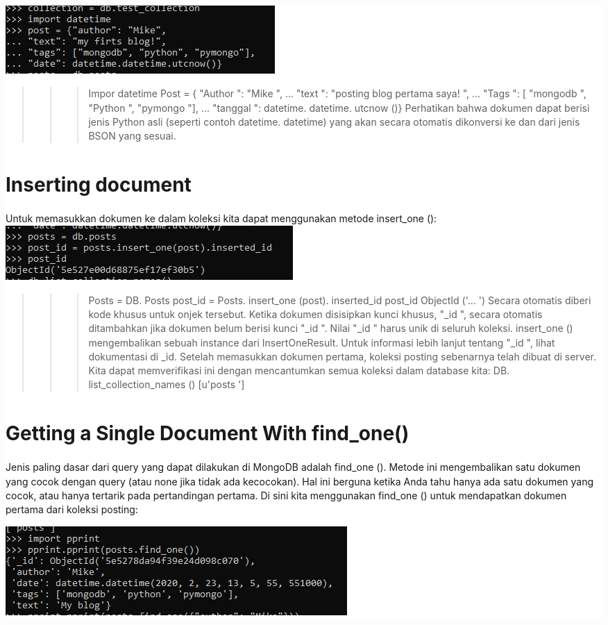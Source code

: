 ![](8.png)
> > > Impor datetime
> > > Post = { "Author ":  "Mike ",
...  "text ":  "posting blog pertama saya! ",
...  "Tags ": [ "mongodb ",  "Python ",  "pymongo "],
...  "tanggal ": datetime. datetime. utcnow ()}
Perhatikan bahwa dokumen dapat berisi jenis Python asli (seperti contoh datetime. datetime) yang akan secara otomatis dikonversi ke dan dari jenis BSON yang sesuai.

# Inserting document
Untuk memasukkan dokumen ke dalam koleksi kita dapat menggunakan metode insert_one ():
![](9.png)

> > > Posts = DB. Posts
> > > post_id = Posts. insert_one (post). inserted_id
> > > post_id
ObjectId ('... ')
Secara otomatis diberi kode khusus untuk onjek tersebut.
Ketika dokumen disisipkan kunci khusus,  "_id ", secara otomatis ditambahkan jika dokumen belum berisi kunci  "_id ". Nilai  "_id " harus unik di seluruh koleksi. insert_one () mengembalikan sebuah instance dari InsertOneResult. Untuk informasi lebih lanjut tentang  "_id ", lihat dokumentasi di _id.
Setelah memasukkan dokumen pertama, koleksi posting sebenarnya telah dibuat di server. Kita dapat memverifikasi ini dengan mencantumkan semua koleksi dalam database kita:
> > > DB. list_collection_names ()
[u'posts ']
# Getting a Single Document With find_one()
Jenis paling dasar dari query yang dapat dilakukan di MongoDB adalah find_one (). Metode ini mengembalikan satu dokumen yang cocok dengan query (atau none jika tidak ada kecocokan). Hal ini berguna ketika Anda tahu hanya ada satu dokumen yang cocok, atau hanya tertarik pada pertandingan pertama. Di sini kita menggunakan find_one () untuk mendapatkan dokumen pertama dari koleksi posting:

![](10.png)
